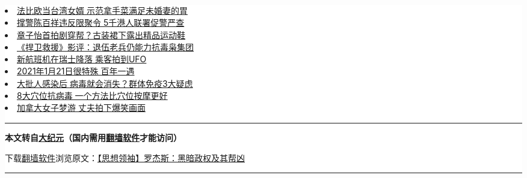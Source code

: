 <li><a href="https://github.com/faflev3861/djy/blob/master/gb/21/1/22/n12705064.md#1">法比欧当台湾女婿 示范拿手菜满足未婚妻的胃</a></li>
<li><a href="https://github.com/faflev3861/djy/blob/master/gb/21/1/21/n12703721.md#1">撑警陈百祥违反限聚令 5千港人联署促警严查</a></li>
<li><a href="https://github.com/faflev3861/djy/blob/master/gb/21/1/22/n12706385.md#1">章子怡首拍剧穿帮？古装裙下露出精品运动鞋</a></li>
<li><a href="https://github.com/faflev3861/djy/blob/master/gb/21/1/21/n12701582.md#1">《捍卫救援》影评：退伍老兵仍能力抗毒枭集团</a></li>
<li><a href="https://github.com/faflev3861/djy/blob/master/gb/21/1/22/n12704671.md#1">新航班机在瑞士降落 乘客拍到UFO</a></li>
<li><a href="https://github.com/faflev3861/djy/blob/master/gb/21/1/22/n12704952.md#1">2021年1月21日很特殊 百年一遇</a></li>
<li><a href="https://github.com/faflev3861/djy/blob/master/gb/21/1/22/n12704480.md#1">大批人感染后 病毒就会消失？群体免疫3大疑虑</a></li>
<li><a href="https://github.com/faflev3861/djy/blob/master/gb/21/1/22/n12706342.md#1">8大穴位抗病毒 一个方法比穴位按摩更好</a></li>
<li><a href="https://github.com/faflev3861/djy/blob/master/gb/21/1/24/n12708389.md#1">加拿大女子梦游 丈夫拍下爆笑画面</a></li>
<hr>

<strong>本文转自<a href="https://www.epochtimes.com">大纪元</a>（国内需用<a href="https://github.com/faflev3861/www/blob/master/README.md#8">翻墙软件</a>才能访问）</strong><p>下载<a href="https://github.com/faflev3861/www/blob/master/README.md#8">翻墙软件</a>浏览原文：<a href="https://www.epochtimes.com/gb/21/1/23/n12707815.htm">【思想领袖】罗杰斯：黑暗政权及其帮凶</a></p><hr>
